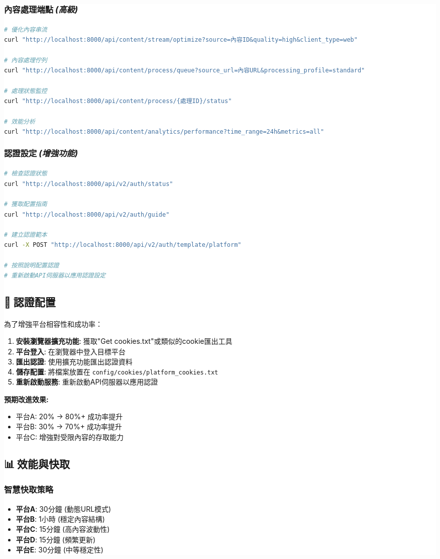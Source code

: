 ### **內容處理端點** *(高級)*

```bash
# 優化內容串流
curl "http://localhost:8000/api/content/stream/optimize?source=內容ID&quality=high&client_type=web"

# 內容處理佇列
curl "http://localhost:8000/api/content/process/queue?source_url=內容URL&processing_profile=standard"

# 處理狀態監控
curl "http://localhost:8000/api/content/process/{處理ID}/status"

# 效能分析
curl "http://localhost:8000/api/content/analytics/performance?time_range=24h&metrics=all"
```

### **認證設定** *(增強功能)*

```bash
# 檢查認證狀態
curl "http://localhost:8000/api/v2/auth/status"

# 獲取配置指南
curl "http://localhost:8000/api/v2/auth/guide"

# 建立認證範本
curl -X POST "http://localhost:8000/api/v2/auth/template/platform"

# 按照說明配置認證
# 重新啟動API伺服器以應用認證設定
```

## 🔐 **認證配置**

為了增強平台相容性和成功率：

1. **安裝瀏覽器擴充功能**: 獲取"Get cookies.txt"或類似的cookie匯出工具
2. **平台登入**: 在瀏覽器中登入目標平台
3. **匯出認證**: 使用擴充功能匯出認證資料
4. **儲存配置**: 將檔案放置在 `config/cookies/platform_cookies.txt`
5. **重新啟動服務**: 重新啟動API伺服器以應用認證

**預期改進效果:**
- 平台A: 20% → 80%+ 成功率提升
- 平台B: 30% → 70%+ 成功率提升
- 平台C: 增強對受限內容的存取能力

## 📊 **效能與快取**

### **智慧快取策略**
- **平台A**: 30分鐘 (動態URL模式)
- **平台B**: 1小時 (穩定內容結構)
- **平台C**: 15分鐘 (高內容波動性)
- **平台D**: 15分鐘 (頻繁更新)
- **平台E**: 30分鐘 (中等穩定性)
